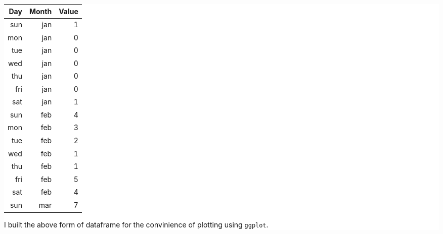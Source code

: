 |  Day|  Month|  Value|
|----:|------:|------:|
|  sun|    jan|      1|
|  mon|    jan|      0|
|  tue|    jan|      0|
|  wed|    jan|      0|
|  thu|    jan|      0|
|  fri|    jan|      0|
|  sat|    jan|      1|
|  sun|    feb|      4|
|  mon|    feb|      3|
|  tue|    feb|      2|
|  wed|    feb|      1|
|  thu|    feb|      1|
|  fri|    feb|      5|
|  sat|    feb|      4|
|  sun|    mar|      7|

I built the above form of dataframe for the convinience of plotting using `ggplot`.

<center>